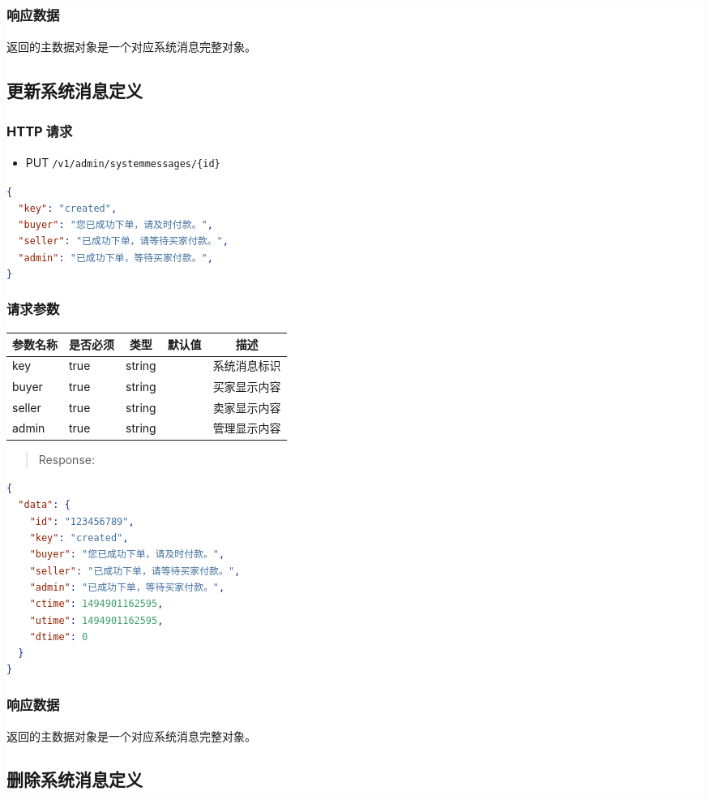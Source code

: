 ### 响应数据
返回的主数据对象是一个对应系统消息完整对象。

## 更新系统消息定义

### HTTP 请求

- PUT `/v1/admin/systemmessages/{id}`

```json
{
  "key": "created",
  "buyer": "您已成功下单，请及时付款。",
  "seller": "已成功下单，请等待买家付款。",
  "admin": "已成功下单，等待买家付款。",
}
```

### 请求参数

| 参数名称   | 是否必须 | 类型   | 默认值 | 描述 
| --------- | ------- | ------ | ------ | -----------
| key       | true    | string |        | 系统消息标识
| buyer     | true    | string |        | 买家显示内容 
| seller    | true    | string |        | 卖家显示内容 
| admin     | true    | string |        | 管理显示内容 

> Response:

```json
{  
  "data": {
    "id": "123456789",
    "key": "created",
    "buyer": "您已成功下单，请及时付款。",
    "seller": "已成功下单，请等待买家付款。",
    "admin": "已成功下单，等待买家付款。",
    "ctime": 1494901162595,
    "utime": 1494901162595,
    "dtime": 0
  }
}
```

### 响应数据
返回的主数据对象是一个对应系统消息完整对象。

## 删除系统消息定义
